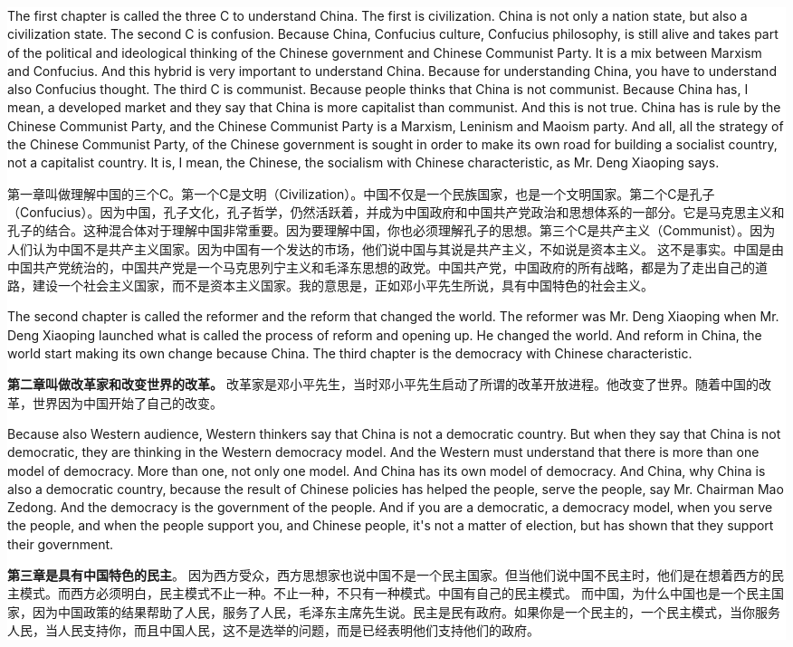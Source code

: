 The first chapter is called the three C to understand China.
The first is civilization.
China is not only a nation state, but also a civilization state.
The second C is confusion.
Because China, Confucius culture, Confucius philosophy, is still alive and takes part of the political and ideological thinking of the Chinese government and Chinese Communist Party.
It is a mix between Marxism and Confucius.
And this hybrid is very important to understand China.
Because for understanding China, you have to understand also Confucius thought.
The third C is communist.
Because people thinks that China is not communist.
Because China has, I mean, a developed market and they say that China is more capitalist than communist.
And this is not true.
China has is rule by the Chinese Communist Party, and the Chinese Communist Party is a Marxism, Leninism and Maoism party.
And all, all the strategy of the Chinese Communist Party, of the Chinese government is sought in order to make its own road for building a socialist country, not a capitalist country.
It is, I mean, the Chinese, the socialism with Chinese characteristic, as Mr. Deng Xiaoping says.


第一章叫做理解中国的三个C。第一个C是文明（Civilization）。中国不仅是一个民族国家，也是一个文明国家。第二个C是孔子（Confucius）。因为中国，孔子文化，孔子哲学，仍然活跃着，并成为中国政府和中国共产党政治和思想体系的一部分。它是马克思主义和孔子的结合。这种混合体对于理解中国非常重要。因为要理解中国，你也必须理解孔子的思想。第三个C是共产主义（Communist）。因为人们认为中国不是共产主义国家。因为中国有一个发达的市场，他们说中国与其说是共产主义，不如说是资本主义。
这不是事实。中国是由中国共产党统治的，中国共产党是一个马克思列宁主义和毛泽东思想的政党。中国共产党，中国政府的所有战略，都是为了走出自己的道路，建设一个社会主义国家，而不是资本主义国家。我的意思是，正如邓小平先生所说，具有中国特色的社会主义。


The second chapter is called the reformer and the reform that changed the world.
The reformer was Mr. Deng Xiaoping when Mr. Deng Xiaoping launched what is called the process of reform and opening up.
He changed the world.
And reform in China, the world start making its own change because China.
The third chapter is the democracy with Chinese characteristic.

**第二章叫做改革家和改变世界的改革。**
改革家是邓小平先生，当时邓小平先生启动了所谓的改革开放进程。他改变了世界。随着中国的改革，世界因为中国开始了自己的改变。

Because also Western audience, Western thinkers say that China is not a democratic country.
But when they say that China is not democratic, they are thinking in the Western democracy model.
And the Western must understand that there is more than one model of democracy.
More than one, not only one model.
And China has its own model of democracy.
And China, why China is also a democratic country, because the result of Chinese policies has helped the people, serve the people, say Mr. Chairman Mao Zedong.
And the democracy is the government of the people.
And if you are a democratic, a democracy model, when you serve the people, and when the people support you, and Chinese people, it's not a matter of election, but has shown that they support their government.

**第三章是具有中国特色的民主**。
因为西方受众，西方思想家也说中国不是一个民主国家。但当他们说中国不民主时，他们是在想着西方的民主模式。而西方必须明白，民主模式不止一种。不止一种，不只有一种模式。中国有自己的民主模式。 而中国，为什么中国也是一个民主国家，因为中国政策的结果帮助了人民，服务了人民，毛泽东主席先生说。民主是民有政府。如果你是一个民主的，一个民主模式，当你服务人民，当人民支持你，而且中国人民，这不是选举的问题，而是已经表明他们支持他们的政府。
